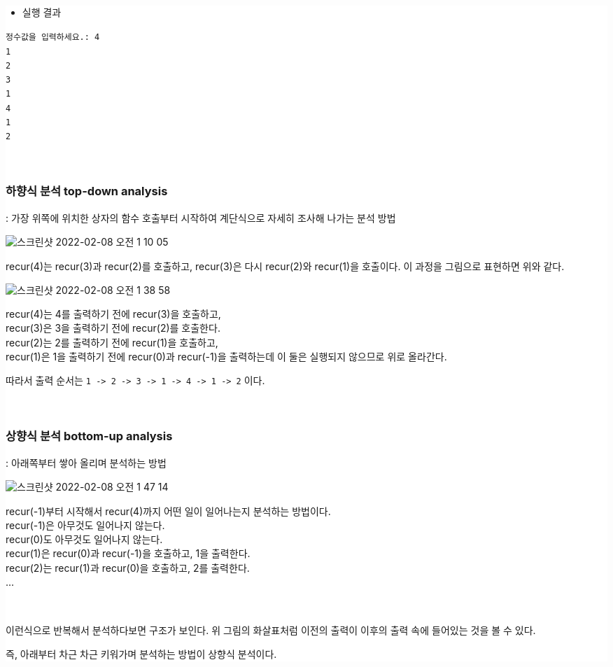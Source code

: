* 실행 결과

```bash
정수값을 입력하세요.: 4
1
2
3
1
4
1
2
```



<br>

### 하향식 분석 top-down analysis
: 가장 위쪽에 위치한 상자의 함수 호출부터 시작하여 계단식으로 자세히 조사해 나가는 분석 방법



<img width="600" alt="스크린샷 2022-02-08 오전 1 10 05" src="https://user-images.githubusercontent.com/54613024/152826386-e6e856a6-054b-4cbb-9d30-89d6f87087c7.png">

recur(4)는 recur(3)과 recur(2)를 호출하고, recur(3)은 다시 recur(2)와 recur(1)을 호출이다. 이 과정을 그림으로 표현하면 위와 같다.

<img width="600" alt="스크린샷 2022-02-08 오전 1 38 58" src="https://user-images.githubusercontent.com/54613024/152831628-d3aed530-9f60-4578-952b-03fba928a8d1.png">

recur(4)는 4를 출력하기 전에 recur(3)을 호출하고, <br>
recur(3)은 3을 출력하기 전에 recur(2)를 호출한다. <br>
recur(2)는 2를 출력하기 전에 recur(1)을 호출하고, <br>
recur(1)은 1을 출력하기 전에 recur(0)과 recur(-1)을 출력하는데 이 둘은 실행되지 않으므로 위로 올라간다.

따라서 출력 순서는 ```1 -> 2 -> 3 -> 1 -> 4 -> 1 -> 2```  이다.


<br>

### 상향식 분석 bottom-up analysis
: 아래쪽부터 쌓아 올리며 분석하는 방법


<img width="600" alt="스크린샷 2022-02-08 오전 1 47 14" src="https://user-images.githubusercontent.com/54613024/152833116-fe842523-545f-432f-a071-6f989322acf5.png">

recur(-1)부터 시작해서 recur(4)까지 어떤 일이 일어나는지 분석하는 방법이다. </br>
recur(-1)은 아무것도 일어나지 않는다. </br>
recur(0)도 아무것도 일어나지 않는다. </br>
recur(1)은 recur(0)과 recur(-1)을 호출하고, 1을 출력한다. </br>
recur(2)는 recur(1)과 recur(0)을 호출하고, 2를 출력한다. </br>
... </br>

<br>

이런식으로 반복해서 분석하다보면 구조가 보인다. 위 그림의 화살표처럼 이전의 출력이 이후의 출력 속에 들어있는 것을 볼 수 있다.

즉, 아래부터 차근 차근 키워가며 분석하는 방법이 상향식 분석이다.


